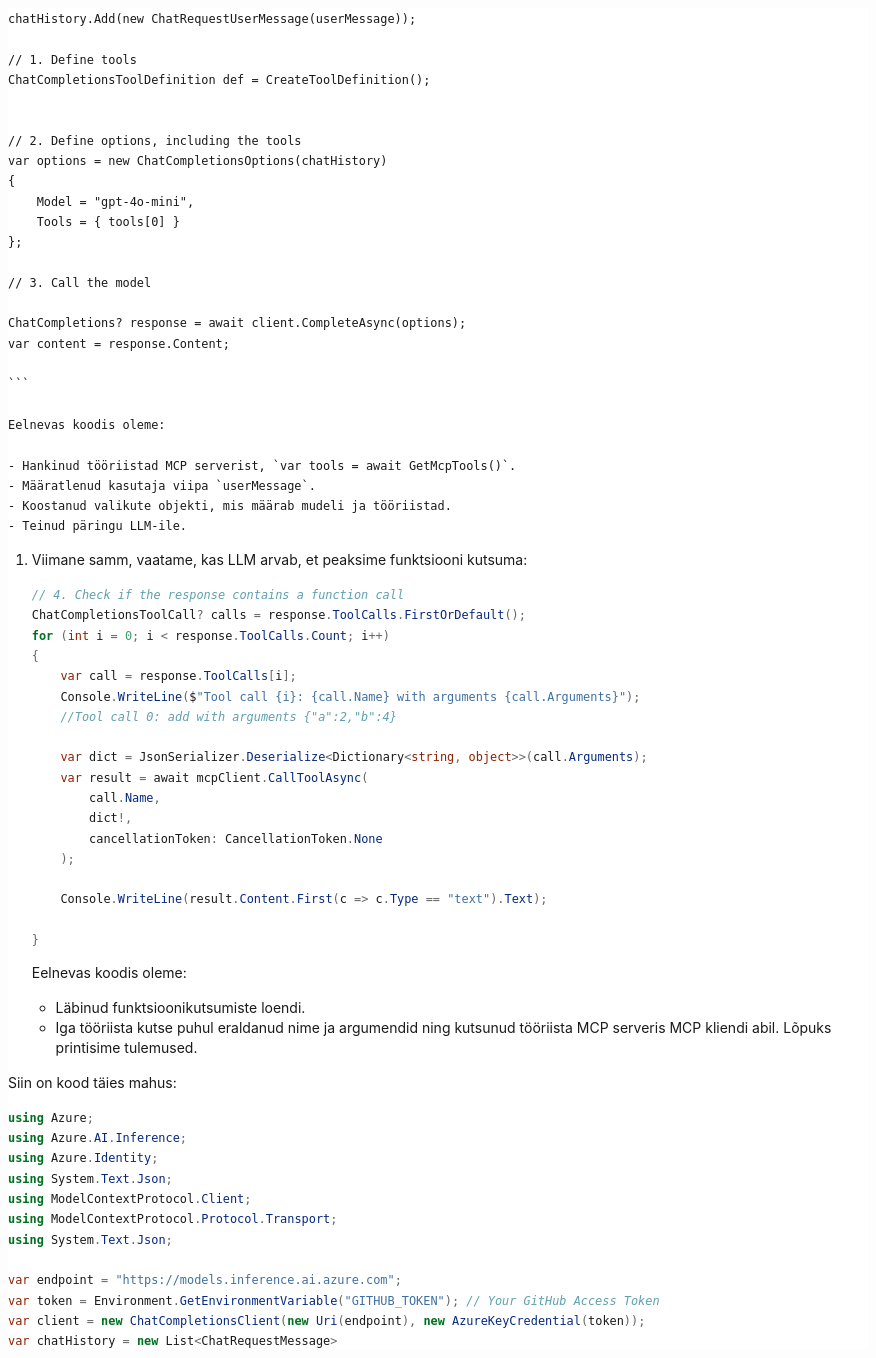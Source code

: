     chatHistory.Add(new ChatRequestUserMessage(userMessage));

    // 1. Define tools
    ChatCompletionsToolDefinition def = CreateToolDefinition();


    // 2. Define options, including the tools
    var options = new ChatCompletionsOptions(chatHistory)
    {
        Model = "gpt-4o-mini",
        Tools = { tools[0] }
    };

    // 3. Call the model  

    ChatCompletions? response = await client.CompleteAsync(options);
    var content = response.Content;

    ```

    Eelnevas koodis oleme:

    - Hankinud tööriistad MCP serverist, `var tools = await GetMcpTools()`.
    - Määratlenud kasutaja viipa `userMessage`.
    - Koostanud valikute objekti, mis määrab mudeli ja tööriistad.
    - Teinud päringu LLM-ile.

1. Viimane samm, vaatame, kas LLM arvab, et peaksime funktsiooni kutsuma:

    ```csharp
    // 4. Check if the response contains a function call
    ChatCompletionsToolCall? calls = response.ToolCalls.FirstOrDefault();
    for (int i = 0; i < response.ToolCalls.Count; i++)
    {
        var call = response.ToolCalls[i];
        Console.WriteLine($"Tool call {i}: {call.Name} with arguments {call.Arguments}");
        //Tool call 0: add with arguments {"a":2,"b":4}

        var dict = JsonSerializer.Deserialize<Dictionary<string, object>>(call.Arguments);
        var result = await mcpClient.CallToolAsync(
            call.Name,
            dict!,
            cancellationToken: CancellationToken.None
        );

        Console.WriteLine(result.Content.First(c => c.Type == "text").Text);

    }
    ```

    Eelnevas koodis oleme:

    - Läbinud funktsioonikutsumiste loendi.
    - Iga tööriista kutse puhul eraldanud nime ja argumendid ning kutsunud tööriista MCP serveris MCP kliendi abil. Lõpuks printisime tulemused.

Siin on kood täies mahus:

```csharp
using Azure;
using Azure.AI.Inference;
using Azure.Identity;
using System.Text.Json;
using ModelContextProtocol.Client;
using ModelContextProtocol.Protocol.Transport;
using System.Text.Json;

var endpoint = "https://models.inference.ai.azure.com";
var token = Environment.GetEnvironmentVariable("GITHUB_TOKEN"); // Your GitHub Access Token
var client = new ChatCompletionsClient(new Uri(endpoint), new AzureKeyCredential(token));
var chatHistory = new List<ChatRequestMessage>
```